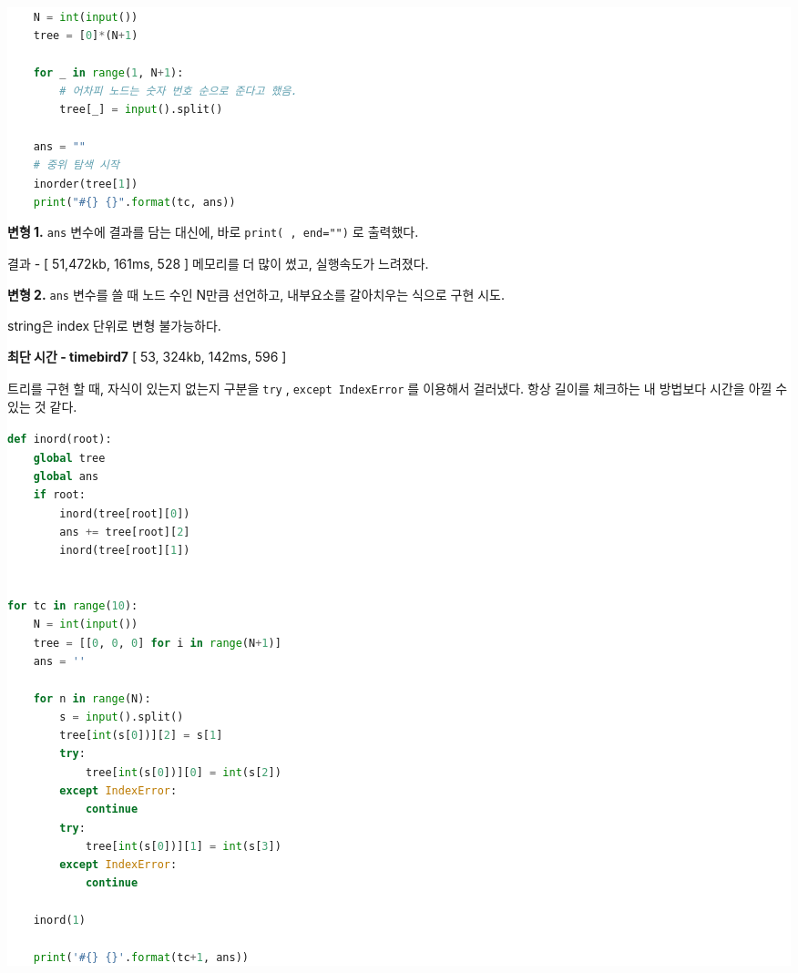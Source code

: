 ```python
    N = int(input())
    tree = [0]*(N+1)

    for _ in range(1, N+1):
        # 어차피 노드는 숫자 번호 순으로 준다고 했음.
        tree[_] = input().split()

    ans = ""
    # 중위 탐색 시작
    inorder(tree[1])
    print("#{} {}".format(tc, ans))
```

**변형 1.** `ans` 변수에 결과를 담는 대신에, 바로 `print( , end="")` 로 출력했다.

결과 - [ 51,472kb, 161ms, 528 ] 메모리를 더 많이 썼고, 실행속도가 느려졌다.

**변형 2.** `ans` 변수를 쓸 때 노드 수인 N만큼 선언하고, 내부요소를 갈아치우는 식으로 구현 시도.

string은 index 단위로 변형 불가능하다.





**최단 시간 - timebird7** [ 53, 324kb, 142ms, 596 ]

트리를 구현 할 때, 자식이 있는지 없는지 구분을 `try` , `except IndexError` 를 이용해서 걸러냈다. 항상 길이를 체크하는 내 방법보다 시간을 아낄 수 있는 것 같다.

```python
def inord(root):
    global tree
    global ans
    if root:
        inord(tree[root][0])
        ans += tree[root][2]
        inord(tree[root][1])


for tc in range(10):
    N = int(input())
    tree = [[0, 0, 0] for i in range(N+1)]
    ans = ''

    for n in range(N):
        s = input().split()
        tree[int(s[0])][2] = s[1]
        try:
            tree[int(s[0])][0] = int(s[2])
        except IndexError:
            continue
        try:
            tree[int(s[0])][1] = int(s[3])
        except IndexError:
            continue
 
    inord(1)
 
    print('#{} {}'.format(tc+1, ans))
```
